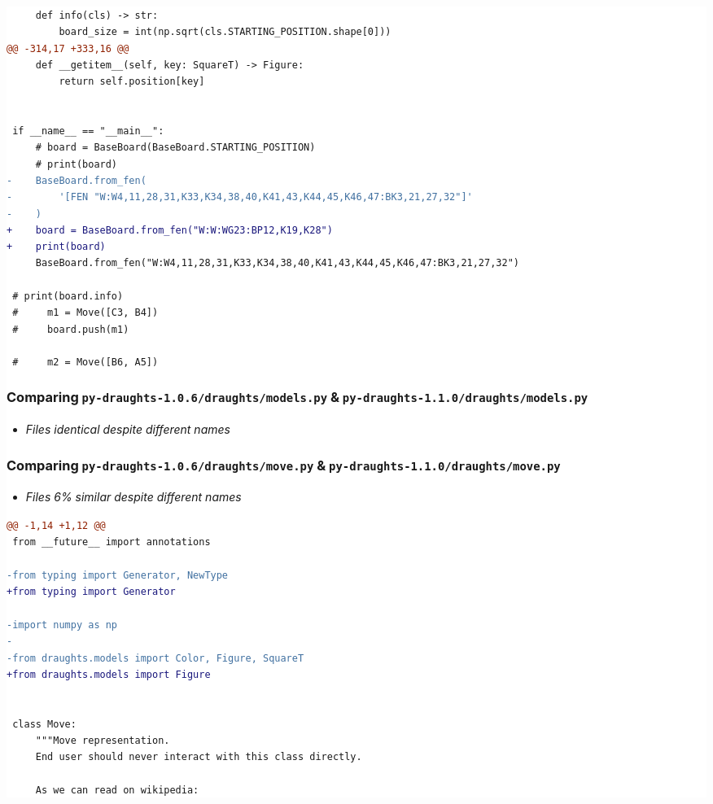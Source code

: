 ```diff
     def info(cls) -> str:
         board_size = int(np.sqrt(cls.STARTING_POSITION.shape[0]))
@@ -314,17 +333,16 @@
     def __getitem__(self, key: SquareT) -> Figure:
         return self.position[key]
 
 
 if __name__ == "__main__":
     # board = BaseBoard(BaseBoard.STARTING_POSITION)
     # print(board)
-    BaseBoard.from_fen(
-        '[FEN "W:W4,11,28,31,K33,K34,38,40,K41,43,K44,45,K46,47:BK3,21,27,32"]'
-    )
+    board = BaseBoard.from_fen("W:W:WG23:BP12,K19,K28")
+    print(board)
     BaseBoard.from_fen("W:W4,11,28,31,K33,K34,38,40,K41,43,K44,45,K46,47:BK3,21,27,32")
 
 # print(board.info)
 #     m1 = Move([C3, B4])
 #     board.push(m1)
 
 #     m2 = Move([B6, A5])
```

### Comparing `py-draughts-1.0.6/draughts/models.py` & `py-draughts-1.1.0/draughts/models.py`

 * *Files identical despite different names*

### Comparing `py-draughts-1.0.6/draughts/move.py` & `py-draughts-1.1.0/draughts/move.py`

 * *Files 6% similar despite different names*

```diff
@@ -1,14 +1,12 @@
 from __future__ import annotations
 
-from typing import Generator, NewType
+from typing import Generator
 
-import numpy as np
-
-from draughts.models import Color, Figure, SquareT
+from draughts.models import Figure
 
 
 class Move:
     """Move representation.
     End user should never interact with this class directly.
 
     As we can read on wikipedia:
```
